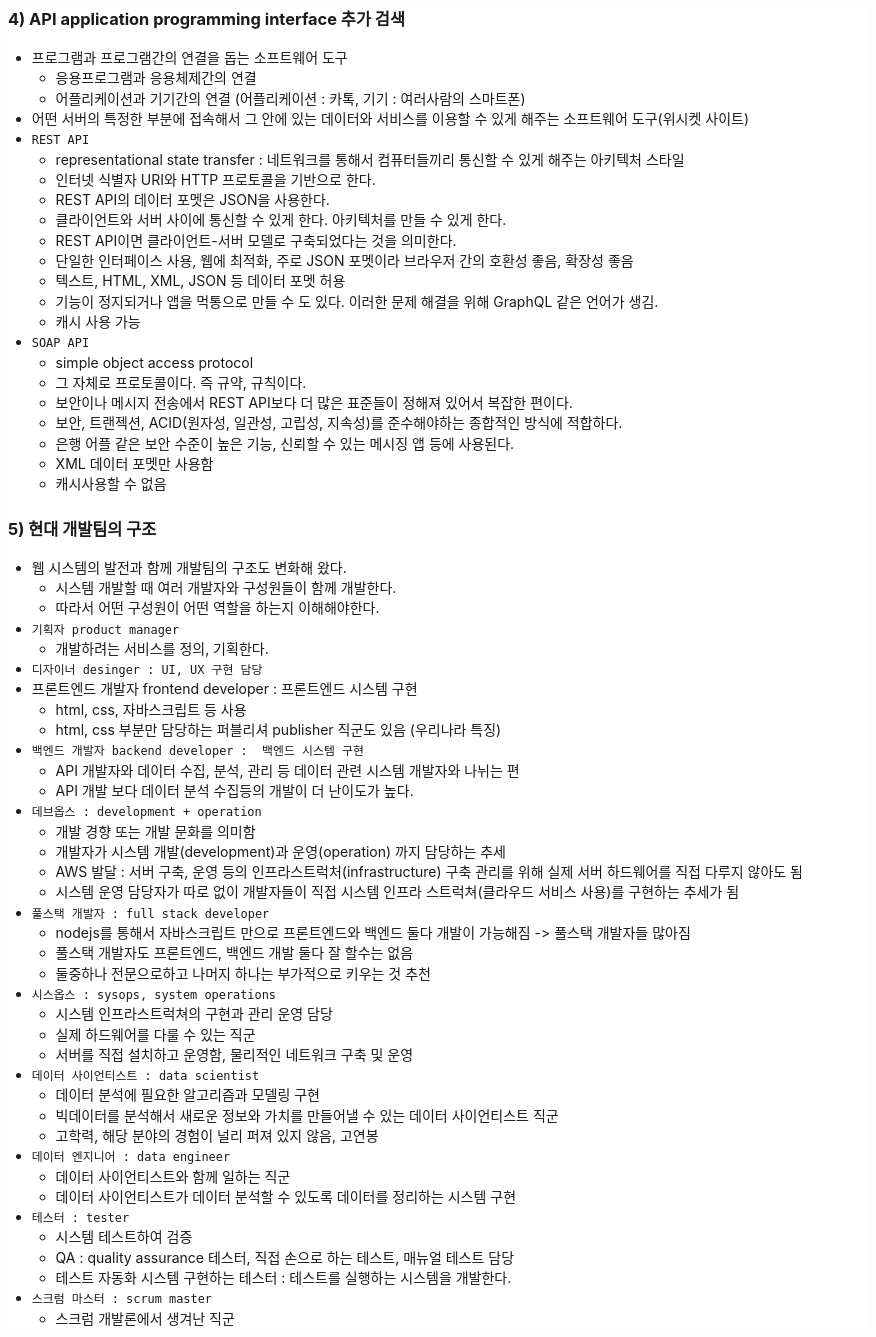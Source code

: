 ### 4) API application programming interface 추가 검색
- 프로그램과 프로그램간의 연결을 돕는 소프트웨어 도구
   - 응용프로그램과 응용체제간의 연결
   - 어플리케이션과 기기간의 연결 (어플리케이션 : 카톡, 기기 : 여러사람의 스마트폰)
- 어떤 서버의 특정한 부분에 접속해서 그 안에 있는 데이터와 서비스를 이용할 수 있게 해주는 소프트웨어 도구(위시켓 사이트)
- `REST API`
   - representational state transfer : 네트워크를 통해서 컴퓨터들끼리 통신할 수 있게 해주는 아키텍처 스타일
   - 인터넷 식별자 URI와 HTTP 프로토콜을 기반으로 한다.
   - REST API의 데이터 포멧은 JSON을 사용한다.
   - 클라이언트와 서버 사이에 통신할 수 있게 한다. 아키텍처를 만들 수 있게 한다.
   - REST API이면 클라이언트-서버 모델로 구축되었다는 것을 의미한다. 
   - 단일한 인터페이스 사용, 웹에 최적화, 주로 JSON 포멧이라 브라우저 간의 호환성 좋음, 확장성 좋음
   - 텍스트, HTML, XML, JSON 등 데이터 포멧 허용
   - 기능이 정지되거나 앱을 먹통으로 만들 수 도 있다. 이러한 문제 해결을 위해 GraphQL 같은 언어가 생김.
   - 캐시 사용 가능
- `SOAP API`
   - simple object access protocol
   - 그 자체로 프로토콜이다. 즉 규약, 규칙이다.
   - 보안이나 메시지 전송에서 REST API보다 더 많은 표준들이 정해져 있어서 복잡한 편이다.
   - 보안, 트랜젝션, ACID(원자성, 일관성, 고립성, 지속성)를 준수해야하는 종합적인 방식에 적합하다.
   - 은행 어플 같은 보안 수준이 높은 기능, 신뢰할 수 있는 메시징 앱 등에 사용된다.
   - XML 데이터 포멧만 사용함
   - 캐시사용할 수 없음 

### 5) 현대 개발팀의 구조
- 웹 시스템의 발전과 함께 개발팀의 구조도 변화해 왔다.
   - 시스템 개발할 때 여러 개발자와 구성원들이 함께 개발한다.
   - 따라서 어떤 구성원이 어떤 역할을 하는지 이해해야한다. 
- `기획자 product manager`
   - 개발하려는 서비스를 정의, 기획한다.
- `디자이너 desinger : UI, UX 구현 담당`
- 프론트엔드 개발자 frontend developer : 프론트엔드 시스템 구현
   - html, css, 자바스크립트 등 사용
   - html, css 부분만 담당하는 퍼블리셔 publisher 직군도 있음 (우리나라 특징)
- `백엔드 개발자 backend developer :  백엔드 시스템 구현`
   - API 개발자와 데이터 수집, 분석, 관리 등 데이터 관련 시스템 개발자와 나뉘는 편
   - API 개발 보다 데이터 분석 수집등의 개발이 더 난이도가 높다.
- `데브옵스 : development + operation`
   - 개발 경향 또는 개발 문화를 의미함
   - 개발자가 시스템 개발(development)과 운영(operation) 까지 담당하는 추세
   - AWS 발달 : 서버 구축, 운영 등의 인프라스트럭처(infrastructure) 구축 관리를 위해 실제 서버 하드웨어를 직접 다루지 않아도 됨 
   - 시스템 운영 담당자가 따로 없이 개발자들이 직접 시스템 인프라 스트럭쳐(클라우드 서비스 사용)를 구현하는 추세가 됨
- `풀스택 개발자 : full stack developer`
   - nodejs를 통해서 자바스크립트 만으로 프론트엔드와 백엔드 둘다 개발이 가능해짐 -> 풀스택 개발자들 많아짐
   - 풀스택 개발자도 프론트엔드, 백엔드 개발 둘다 잘 할수는 없음
   - 둘중하나 전문으로하고 나머지 하나는 부가적으로 키우는 것 추천
- `시스옵스 : sysops, system operations`
   - 시스템 인프라스트럭쳐의 구현과 관리 운영 담당
   - 실제 하드웨어를 다룰 수 있는 직군
   - 서버를 직접 설치하고 운영함, 물리적인 네트워크 구축 및 운영
- `데이터 사이언티스트 : data scientist`
   - 데이터 분석에 필요한 알고리즘과 모델링 구현
   - 빅데이터를 분석해서 새로운 정보와 가치를 만들어낼 수 있는 데이터 사이언티스트 직군
   - 고학력, 해당 분야의 경험이 널리 퍼져 있지 않음, 고연봉
- `데이터 엔지니어 : data engineer`
   - 데이터 사이언티스트와 함께 일하는 직군
   - 데이터 사이언티스트가 데이터 분석할 수 있도록 데이터를 정리하는 시스템 구현
- `테스터 : tester`
   - 시스템 테스트하여 검증
   - QA : quality assurance 테스터, 직접 손으로 하는 테스트, 매뉴얼 테스트 담당
   - 테스트 자동화 시스템 구현하는 테스터 : 테스트를 실행하는 시스템을 개발한다.
- `스크럼 마스터 : scrum master`
   - 스크럼 개발론에서 생겨난 직군